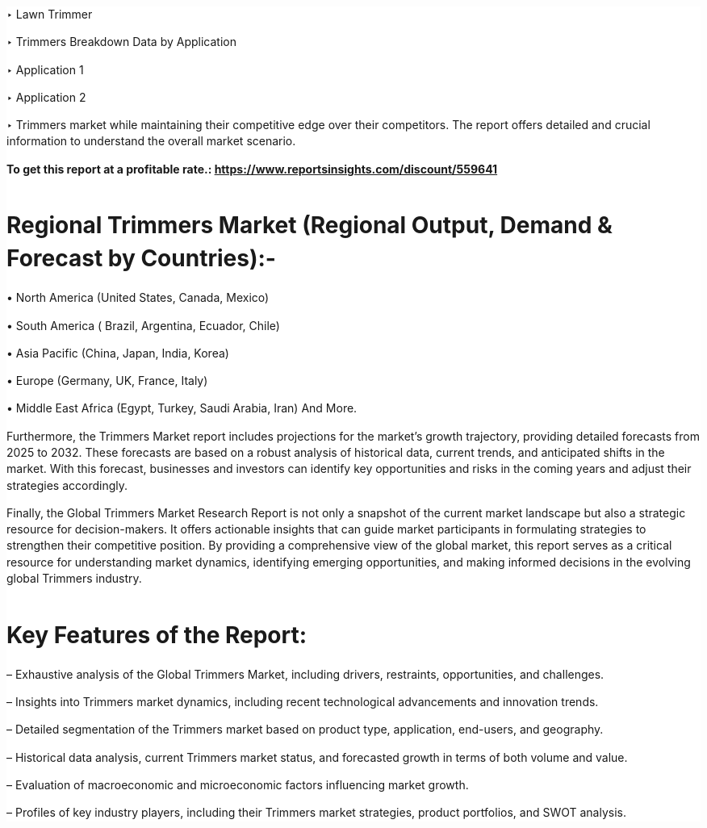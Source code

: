    ‣ Lawn Trimmer

‣ Trimmers Breakdown Data by Application

   ‣ Application 1

   ‣ Application 2

   ‣ Trimmers market while maintaining their competitive edge over their competitors. The report offers detailed and crucial information to understand the overall market scenario.

<strong>To get this report at a profitable rate.: <a href=https://www.reportsinsights.com/discount/559641>https://www.reportsinsights.com/discount/559641</a></strong>

# <strong>Regional Trimmers Market (Regional Output, Demand &amp; Forecast by Countries):-</strong>

• North America (United States, Canada, Mexico)

• South America ( Brazil, Argentina, Ecuador, Chile)

• Asia Pacific (China, Japan, India, Korea)

• Europe (Germany, UK, France, Italy)

• Middle East Africa (Egypt, Turkey, Saudi Arabia, Iran) And More.

Furthermore, the Trimmers Market report includes projections for the market’s growth trajectory, providing detailed forecasts from 2025 to 2032. These forecasts are based on a robust analysis of historical data, current trends, and anticipated shifts in the market. With this forecast, businesses and investors can identify key opportunities and risks in the coming years and adjust their strategies accordingly.

Finally, the Global Trimmers Market Research Report is not only a snapshot of the current market landscape but also a strategic resource for decision-makers. It offers actionable insights that can guide market participants in formulating strategies to strengthen their competitive position. By providing a comprehensive view of the global market, this report serves as a critical resource for understanding market dynamics, identifying emerging opportunities, and making informed decisions in the evolving global Trimmers industry.

# <strong>Key Features of the Report:</strong>

– Exhaustive analysis of the Global Trimmers Market, including drivers, restraints, opportunities, and challenges.

– Insights into Trimmers market dynamics, including recent technological advancements and innovation trends.

– Detailed segmentation of the Trimmers market based on product type, application, end-users, and geography.

– Historical data analysis, current Trimmers market status, and forecasted growth in terms of both volume and value.

– Evaluation of macroeconomic and microeconomic factors influencing market growth.

– Profiles of key industry players, including their Trimmers market strategies, product portfolios, and SWOT analysis.
